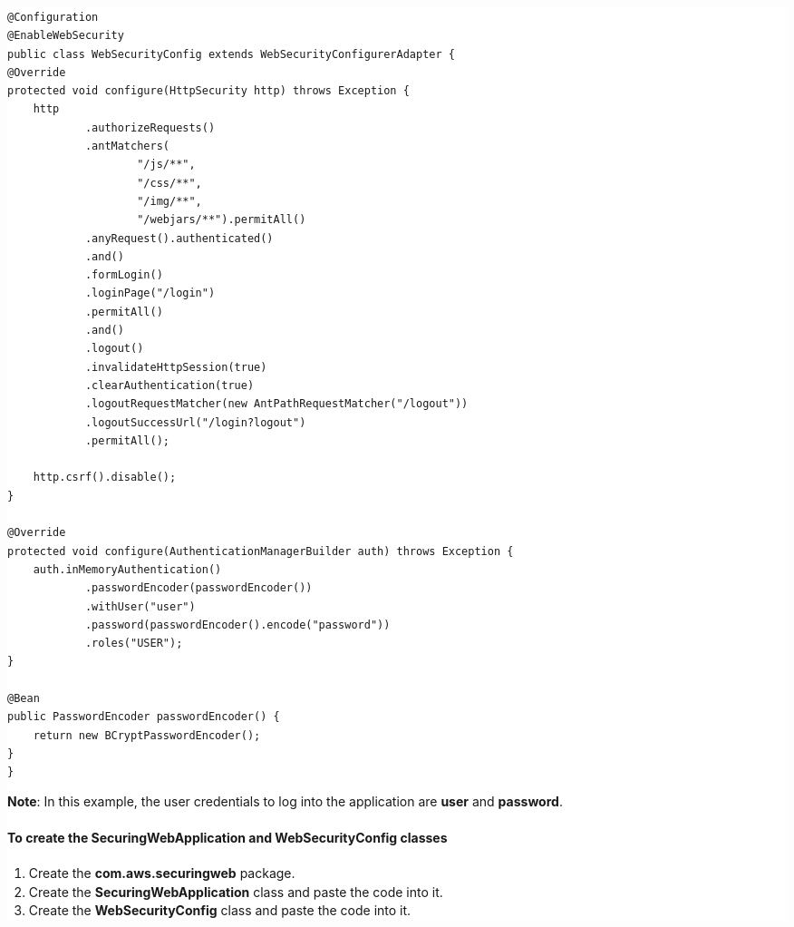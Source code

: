     @Configuration
    @EnableWebSecurity
    public class WebSecurityConfig extends WebSecurityConfigurerAdapter {
    @Override
    protected void configure(HttpSecurity http) throws Exception {
        http
                .authorizeRequests()
                .antMatchers(
                        "/js/**",
                        "/css/**",
                        "/img/**",
                        "/webjars/**").permitAll()
                .anyRequest().authenticated()
                .and()
                .formLogin()
                .loginPage("/login")
                .permitAll()
                .and()
                .logout()
                .invalidateHttpSession(true)
                .clearAuthentication(true)
                .logoutRequestMatcher(new AntPathRequestMatcher("/logout"))
                .logoutSuccessUrl("/login?logout")
                .permitAll();

        http.csrf().disable();
    }

    @Override
    protected void configure(AuthenticationManagerBuilder auth) throws Exception {
        auth.inMemoryAuthentication()
                .passwordEncoder(passwordEncoder())
                .withUser("user")
                .password(passwordEncoder().encode("password"))
                .roles("USER");
    }

    @Bean
    public PasswordEncoder passwordEncoder() {
        return new BCryptPasswordEncoder();
    }
    }

**Note**: In this example, the user credentials to log into the application are **user** and **password**.  

#### To create the SecuringWebApplication and WebSecurityConfig classes

1. Create the **com.aws.securingweb** package.
2. Create the **SecuringWebApplication** class and paste the code into it.
3. Create the **WebSecurityConfig** class and paste the code into it.

